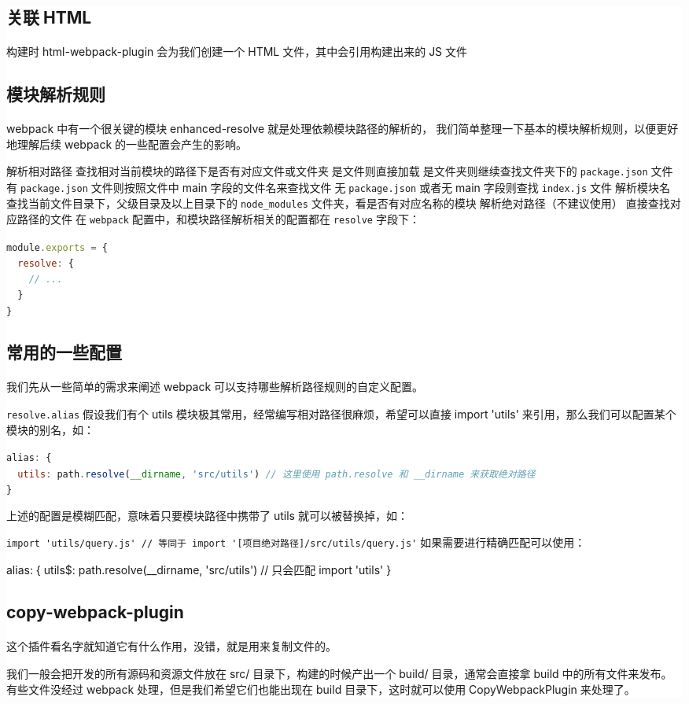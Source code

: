 ## 关联 HTML
构建时 html-webpack-plugin 会为我们创建一个 HTML 文件，其中会引用构建出来的 JS 文件


## 模块解析规则
webpack 中有一个很关键的模块 enhanced-resolve 就是处理依赖模块路径的解析的，
我们简单整理一下基本的模块解析规则，以便更好地理解后续 webpack 的一些配置会产生的影响。

解析相对路径
查找相对当前模块的路径下是否有对应文件或文件夹
是文件则直接加载
是文件夹则继续查找文件夹下的 `package.json` 文件
有 `package.json` 文件则按照文件中 main 字段的文件名来查找文件
无 `package.json` 或者无 main 字段则查找 `index.js` 文件
解析模块名
查找当前文件目录下，父级目录及以上目录下的 `node_modules` 文件夹，看是否有对应名称的模块
解析绝对路径（不建议使用）
直接查找对应路径的文件
在 `webpack` 配置中，和模块路径解析相关的配置都在 `resolve` 字段下：

```js
module.exports = {
  resolve: {
    // ...
  }
}
```

## 常用的一些配置
我们先从一些简单的需求来阐述 webpack 可以支持哪些解析路径规则的自定义配置。

`resolve.alias`
假设我们有个 utils 模块极其常用，经常编写相对路径很麻烦，希望可以直接 import 'utils' 来引用，那么我们可以配置某个模块的别名，如：

```js
alias: {
  utils: path.resolve(__dirname, 'src/utils') // 这里使用 path.resolve 和 __dirname 来获取绝对路径
}
```

上述的配置是模糊匹配，意味着只要模块路径中携带了 utils 就可以被替换掉，如：

`import 'utils/query.js' // 等同于 import '[项目绝对路径]/src/utils/query.js'`
如果需要进行精确匹配可以使用：

alias: {
  utils$: path.resolve(__dirname, 'src/utils') // 只会匹配 import 'utils'
}

## copy-webpack-plugin
这个插件看名字就知道它有什么作用，没错，就是用来复制文件的。

我们一般会把开发的所有源码和资源文件放在 src/ 目录下，构建的时候产出一个 build/ 目录，通常会直接拿 build 中的所有文件来发布。有些文件没经过 webpack 处理，但是我们希望它们也能出现在 build 目录下，这时就可以使用 CopyWebpackPlugin 来处理了。
